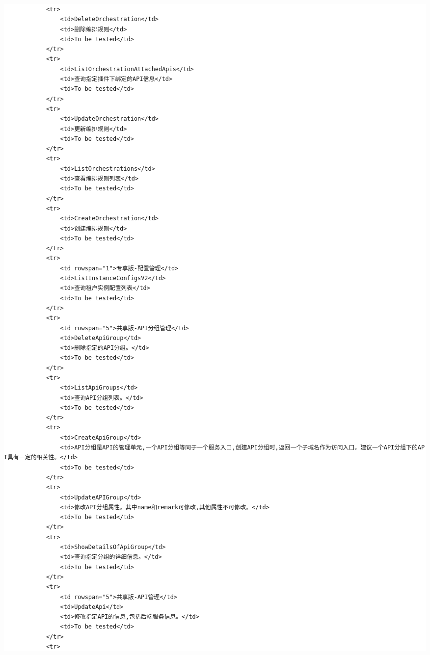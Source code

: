                 <tr>
                    <td>DeleteOrchestration</td>
                    <td>删除编排规则</td>
                    <td>To be tested</td>
                </tr>
                <tr>
                    <td>ListOrchestrationAttachedApis</td>
                    <td>查询指定插件下绑定的API信息</td>
                    <td>To be tested</td>
                </tr>
                <tr>
                    <td>UpdateOrchestration</td>
                    <td>更新编排规则</td>
                    <td>To be tested</td>
                </tr>
                <tr>
                    <td>ListOrchestrations</td>
                    <td>查看编排规则列表</td>
                    <td>To be tested</td>
                </tr>
                <tr>
                    <td>CreateOrchestration</td>
                    <td>创建编排规则</td>
                    <td>To be tested</td>
                </tr>
                <tr>
                    <td rowspan="1">专享版-配置管理</td>
                    <td>ListInstanceConfigsV2</td>
                    <td>查询租户实例配置列表</td>
                    <td>To be tested</td>
                </tr>
                <tr>
                    <td rowspan="5">共享版-API分组管理</td>
                    <td>DeleteApiGroup</td>
                    <td>删除指定的API分组。</td>
                    <td>To be tested</td>
                </tr>
                <tr>
                    <td>ListApiGroups</td>
                    <td>查询API分组列表。</td>
                    <td>To be tested</td>
                </tr>
                <tr>
                    <td>CreateApiGroup</td>
                    <td>API分组是API的管理单元,一个API分组等同于一个服务入口,创建API分组时,返回一个子域名作为访问入口。建议一个API分组下的API具有一定的相关性。</td>
                    <td>To be tested</td>
                </tr>
                <tr>
                    <td>UpdateAPIGroup</td>
                    <td>修改API分组属性。其中name和remark可修改,其他属性不可修改。</td>
                    <td>To be tested</td>
                </tr>
                <tr>
                    <td>ShowDetailsOfApiGroup</td>
                    <td>查询指定分组的详细信息。</td>
                    <td>To be tested</td>
                </tr>
                <tr>
                    <td rowspan="5">共享版-API管理</td>
                    <td>UpdateApi</td>
                    <td>修改指定API的信息,包括后端服务信息。</td>
                    <td>To be tested</td>
                </tr>
                <tr>